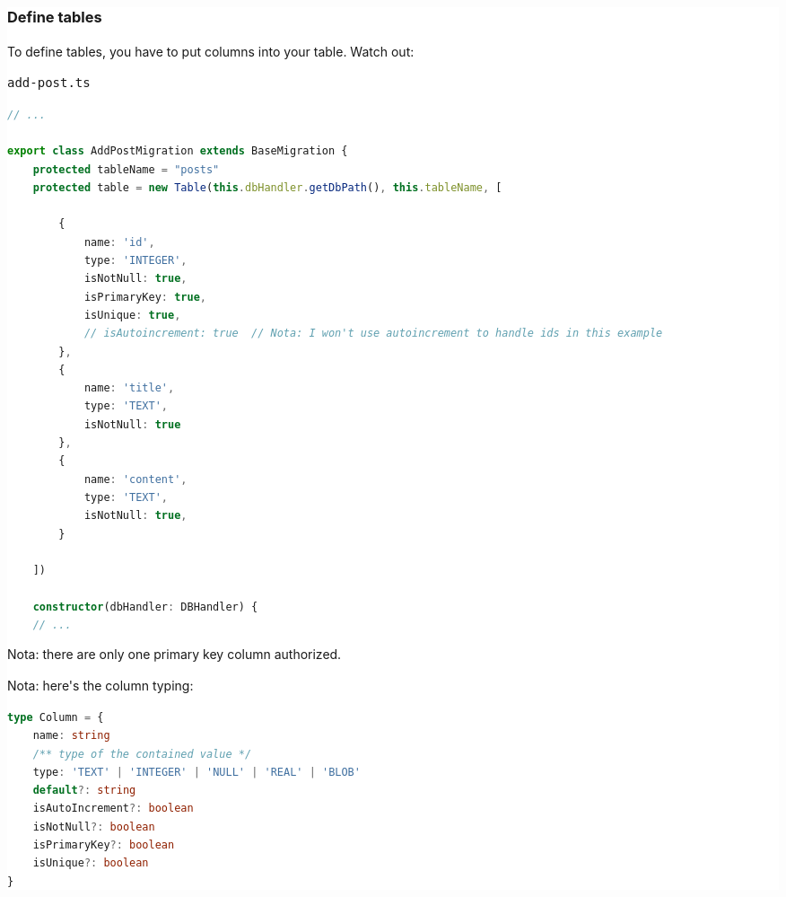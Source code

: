### Define tables

To define tables, you have to put columns into your table. Watch out:

<pre>add-post.ts</pre>
```ts
// ...

export class AddPostMigration extends BaseMigration {
    protected tableName = "posts"
    protected table = new Table(this.dbHandler.getDbPath(), this.tableName, [

        {
            name: 'id',
            type: 'INTEGER',
            isNotNull: true,
            isPrimaryKey: true,
            isUnique: true,
            // isAutoincrement: true  // Nota: I won't use autoincrement to handle ids in this example
        },
        {
            name: 'title',
            type: 'TEXT',
            isNotNull: true
        },
        {
            name: 'content',
            type: 'TEXT',
            isNotNull: true,
        }

    ])

    constructor(dbHandler: DBHandler) {
    // ...
```

Nota: there are only one primary key column authorized.

Nota: here's the column typing:
```ts
type Column = {
    name: string
    /** type of the contained value */
    type: 'TEXT' | 'INTEGER' | 'NULL' | 'REAL' | 'BLOB'
    default?: string
    isAutoIncrement?: boolean
    isNotNull?: boolean
    isPrimaryKey?: boolean
    isUnique?: boolean
}
```
